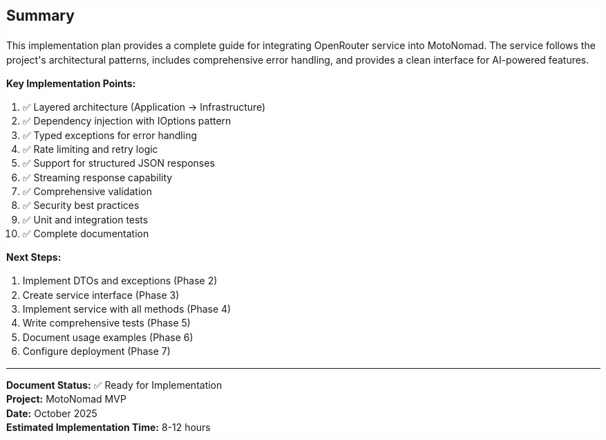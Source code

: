 
## Summary

This implementation plan provides a complete guide for integrating OpenRouter service into MotoNomad. The service follows the project's architectural patterns, includes comprehensive error handling, and provides a clean interface for AI-powered features.

**Key Implementation Points:**

1. ✅ Layered architecture (Application → Infrastructure)
2. ✅ Dependency injection with IOptions pattern
3. ✅ Typed exceptions for error handling
4. ✅ Rate limiting and retry logic
5. ✅ Support for structured JSON responses
6. ✅ Streaming response capability
7. ✅ Comprehensive validation
8. ✅ Security best practices
9. ✅ Unit and integration tests
10. ✅ Complete documentation

**Next Steps:**

1. Implement DTOs and exceptions (Phase 2)
2. Create service interface (Phase 3)
3. Implement service with all methods (Phase 4)
4. Write comprehensive tests (Phase 5)
5. Document usage examples (Phase 6)
6. Configure deployment (Phase 7)

---

**Document Status:** ✅ Ready for Implementation  
**Project:** MotoNomad MVP  
**Date:** October 2025  
**Estimated Implementation Time:** 8-12 hours
